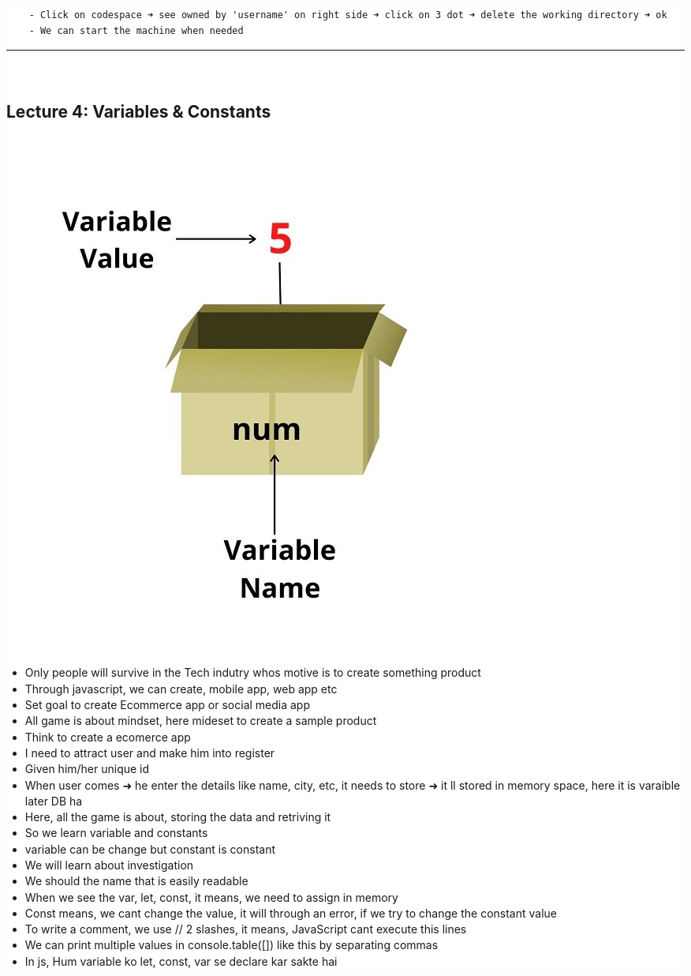         - Click on codespace ➜ see owned by 'username' on right side ➜ click on 3 dot ➜ delete the working directory ➜ ok
        - We can start the machine when needed


<hr/>
<br/>

## Lecture 4: Variables & Constants

![DOM](/src/images/variables.jpg)

- Only people will survive in the Tech indutry whos motive is to create something product
- Through javascript, we can create, mobile app, web app etc
- Set goal to create Ecommerce app or social media app
- All game is about mindset, here mideset to create a sample product
- Think to create a ecomerce app
- I need to attract user and make him into register
- Given him/her unique id
- When user comes ➜ he enter the details like name, city, etc, it needs to store ➜ it ll stored in memory space, here it is varaible later DB ha
- Here, all the game is about, storing the data and retriving it
- So we learn variable and constants
- variable can be change but constant is constant
- We will learn about investigation
- We should the name that is easily readable
- When we see the var, let, const, it means, we need to assign in memory
- Const means, we cant change the value, it will through an error, if we try to change the constant value
- To write a comment, we use // 2 slashes, it means, JavaScript cant execute this lines
- We can print multiple values in console.table([]) like this by separating commas
- In js, Hum variable ko let, const, var se declare kar sakte hai